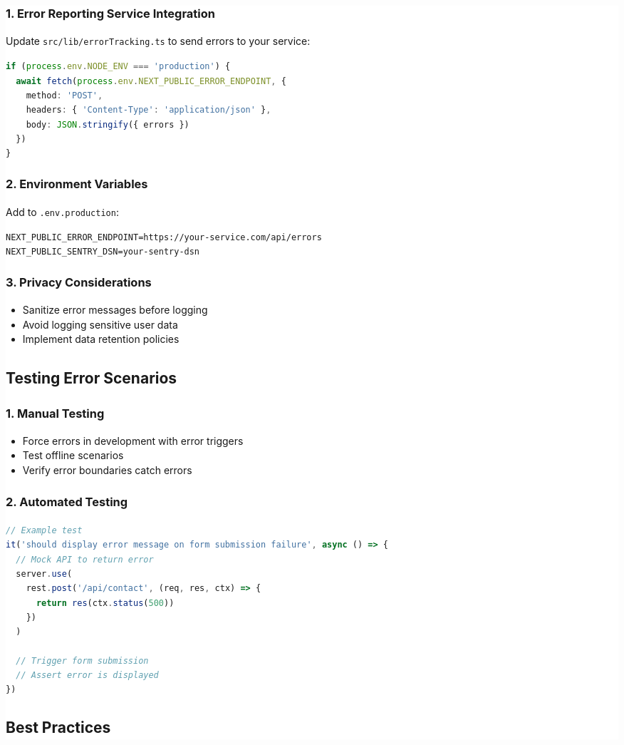 ### 1. Error Reporting Service Integration

Update `src/lib/errorTracking.ts` to send errors to your service:

```typescript
if (process.env.NODE_ENV === 'production') {
  await fetch(process.env.NEXT_PUBLIC_ERROR_ENDPOINT, {
    method: 'POST',
    headers: { 'Content-Type': 'application/json' },
    body: JSON.stringify({ errors })
  })
}
```

### 2. Environment Variables

Add to `.env.production`:
```
NEXT_PUBLIC_ERROR_ENDPOINT=https://your-service.com/api/errors
NEXT_PUBLIC_SENTRY_DSN=your-sentry-dsn
```

### 3. Privacy Considerations
- Sanitize error messages before logging
- Avoid logging sensitive user data
- Implement data retention policies

## Testing Error Scenarios

### 1. Manual Testing
- Force errors in development with error triggers
- Test offline scenarios
- Verify error boundaries catch errors

### 2. Automated Testing
```typescript
// Example test
it('should display error message on form submission failure', async () => {
  // Mock API to return error
  server.use(
    rest.post('/api/contact', (req, res, ctx) => {
      return res(ctx.status(500))
    })
  )
  
  // Trigger form submission
  // Assert error is displayed
})
```

## Best Practices
